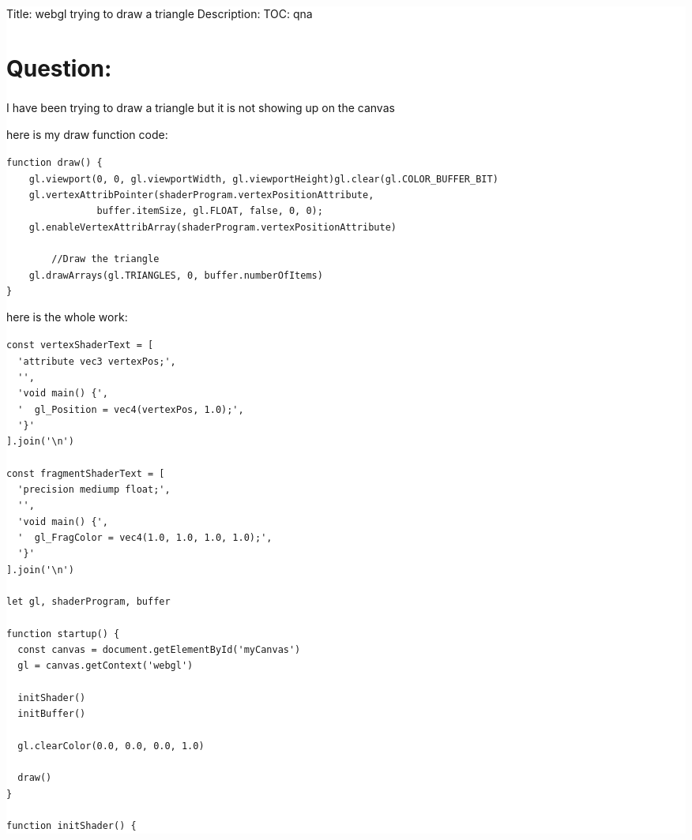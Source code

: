 Title: webgl trying to draw a triangle
Description:
TOC: qna

# Question:

I have been trying to draw a triangle but it is not showing up on the canvas

here is my draw function code: 
        
    function draw() {
        gl.viewport(0, 0, gl.viewportWidth, gl.viewportHeight)gl.clear(gl.COLOR_BUFFER_BIT)       
        gl.vertexAttribPointer(shaderProgram.vertexPositionAttribute, 
                    buffer.itemSize, gl.FLOAT, false, 0, 0); 
        gl.enableVertexAttribArray(shaderProgram.vertexPositionAttribute)
          
            //Draw the triangle
        gl.drawArrays(gl.TRIANGLES, 0, buffer.numberOfItems)
    }

here is the whole work:





    const vertexShaderText = [
      'attribute vec3 vertexPos;',
      '',
      'void main() {',
      '  gl_Position = vec4(vertexPos, 1.0);',
      '}'
    ].join('\n')

    const fragmentShaderText = [
      'precision mediump float;',
      '',
      'void main() {',
      '  gl_FragColor = vec4(1.0, 1.0, 1.0, 1.0);',
      '}'
    ].join('\n')

    let gl, shaderProgram, buffer

    function startup() {
      const canvas = document.getElementById('myCanvas')
      gl = canvas.getContext('webgl')

      initShader()
      initBuffer()

      gl.clearColor(0.0, 0.0, 0.0, 1.0)

      draw()
    }

    function initShader() {
